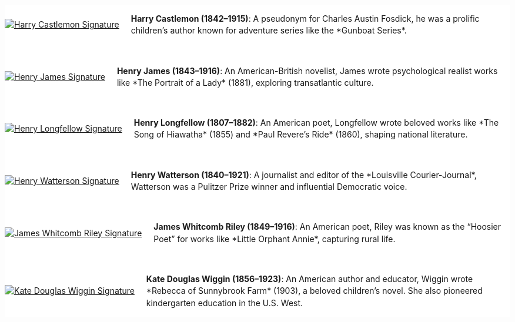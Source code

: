 <div style="display: flex; align-items: center; margin-bottom: 20px; flex-wrap: wrap;">
  <a href="../assets/signatures/Harry_Castlemon.jpg" target="_blank">
    <img src="../assets/signatures/Harry_Castlemon.jpg" alt="Harry Castlemon Signature" style="width: 150px; height: auto; margin-right: 20px;"/>
  </a>
  <p style="flex: 1; min-width: 300px;"><strong>Harry Castlemon (1842–1915)</strong>: A pseudonym for Charles Austin Fosdick, he was a prolific children’s author known for adventure series like the *Gunboat Series*.</p>
</div>

<div style="display: flex; align-items: center; margin-bottom: 20px; flex-wrap: wrap;">
  <a href="../assets/signatures/Henry_James.jpg" target="_blank">
    <img src="../assets/signatures/Henry_James.jpg" alt="Henry James Signature" style="width: 150px; height: auto; margin-right: 20px;"/>
  </a>
  <p style="flex: 1; min-width: 300px;"><strong>Henry James (1843–1916)</strong>: An American-British novelist, James wrote psychological realist works like *The Portrait of a Lady* (1881), exploring transatlantic culture.</p>
</div>

<div style="display: flex; align-items: center; margin-bottom: 20px; flex-wrap: wrap;">
  <a href="../assets/signatures/Henry_Longfellow.jpg" target="_blank">
    <img src="../assets/signatures/Henry_Longfellow.jpg" alt="Henry Longfellow Signature" style="width: 150px; height: auto; margin-right: 20px;"/>
  </a>
  <p style="flex: 1; min-width: 300px;"><strong>Henry Longfellow (1807–1882)</strong>: An American poet, Longfellow wrote beloved works like *The Song of Hiawatha* (1855) and *Paul Revere’s Ride* (1860), shaping national literature.</p>
</div>

<div style="display: flex; align-items: center; margin-bottom: 20px; flex-wrap: wrap;">
  <a href="../assets/signatures/Henry_Watterson.jpg" target="_blank">
    <img src="../assets/signatures/Henry_Watterson.jpg" alt="Henry Watterson Signature" style="width: 150px; height: auto; margin-right: 20px;"/>
  </a>
  <p style="flex: 1; min-width: 300px;"><strong>Henry Watterson (1840–1921)</strong>: A journalist and editor of the *Louisville Courier-Journal*, Watterson was a Pulitzer Prize winner and influential Democratic voice.</p>
</div>

<div style="display: flex; align-items: center; margin-bottom: 20px; flex-wrap: wrap;">
  <a href="../assets/signatures/James_Whitcomb_Riley.jpg" target="_blank">
    <img src="../assets/signatures/James_Whitcomb_Riley.jpg" alt="James Whitcomb Riley Signature" style="width: 150px; height: auto; margin-right: 20px;"/>
  </a>
  <p style="flex: 1; min-width: 300px;"><strong>James Whitcomb Riley (1849–1916)</strong>: An American poet, Riley was known as the “Hoosier Poet” for works like *Little Orphant Annie*, capturing rural life.</p>
</div>

<div style="display: flex; align-items: center; margin-bottom: 20px; flex-wrap: wrap;">
  <a href="../assets/signatures/Kate_Douglas_Wiggin.jpg" target="_blank">
    <img src="../assets/signatures/Kate_Douglas_Wiggin.jpg" alt="Kate Douglas Wiggin Signature" style="width: 150px; height: auto; margin-right: 20px;"/>
  </a>
  <p style="flex: 1; min-width: 300px;"><strong>Kate Douglas Wiggin (1856–1923)</strong>: An American author and educator, Wiggin wrote *Rebecca of Sunnybrook Farm* (1903), a beloved children’s novel. She also pioneered kindergarten education in the U.S. West.</p>
</div>
